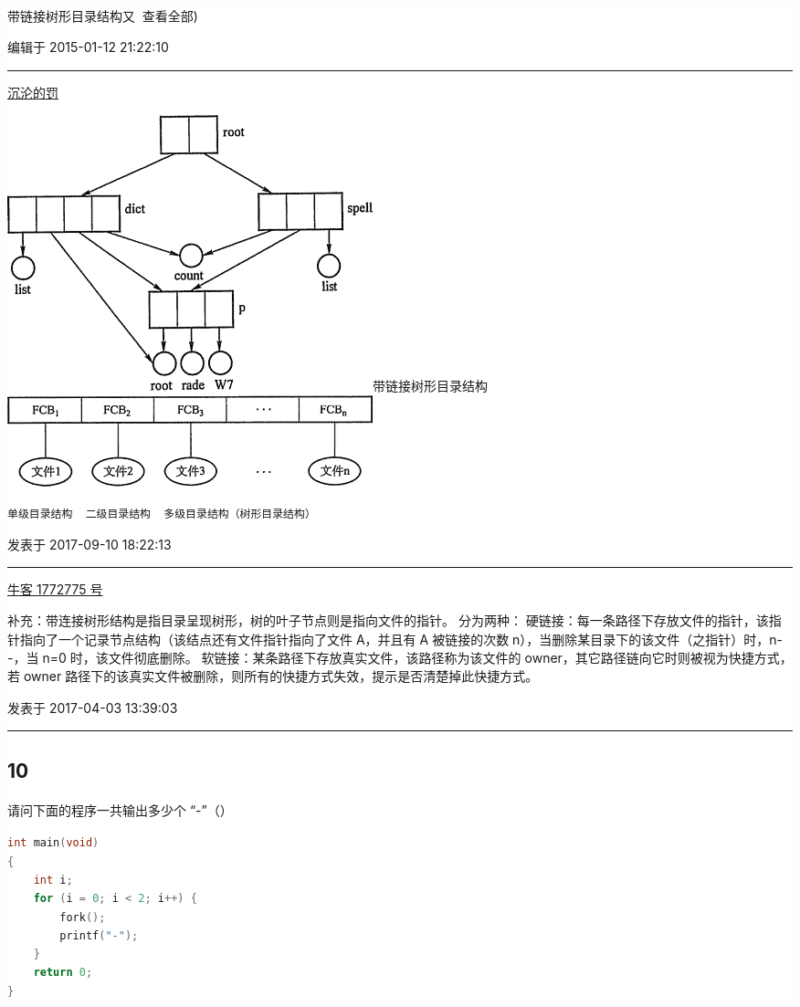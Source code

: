 带链接树形目录结构又  查看全部)

编辑于 2015-01-12 21:22:10

* * *

[沉沦的罚](https://www.nowcoder.com/profile/8186629)

![](img/a9decdccce4ecbd92043eb448daf53ee.png)带链接树形目录结构![](img/d1d757521b2d981404565c2d06d80aa5.png)

```cpp
单级目录结构  二级目录结构  多级目录结构（树形目录结构）
```

发表于 2017-09-10 18:22:13

* * *

[牛客 1772775 号](https://www.nowcoder.com/profile/1772775)

补充：带连接树形结构是指目录呈现树形，树的叶子节点则是指向文件的指针。
分为两种：
硬链接：每一条路径下存放文件的指针，该指针指向了一个记录节点结构（该结点还有文件指针指向了文件 A，并且有 A 被链接的次数 n），当删除某目录下的该文件（之指针）时，n--，当 n=0 时，该文件彻底删除。
软链接：某条路径下存放真实文件，该路径称为该文件的 owner，其它路径链向它时则被视为快捷方式，若 owner 路径下的该真实文件被删除，则所有的快捷方式失效，提示是否清楚掉此快捷方式。

发表于 2017-04-03 13:39:03

* * *

## 10

请问下面的程序一共输出多少个 “-”（）

```cpp
int main(void)
{
    int i;
    for (i = 0; i < 2; i++) { 
        fork(); 
        printf("-"); 
    } 
    return 0; 
} 
```
